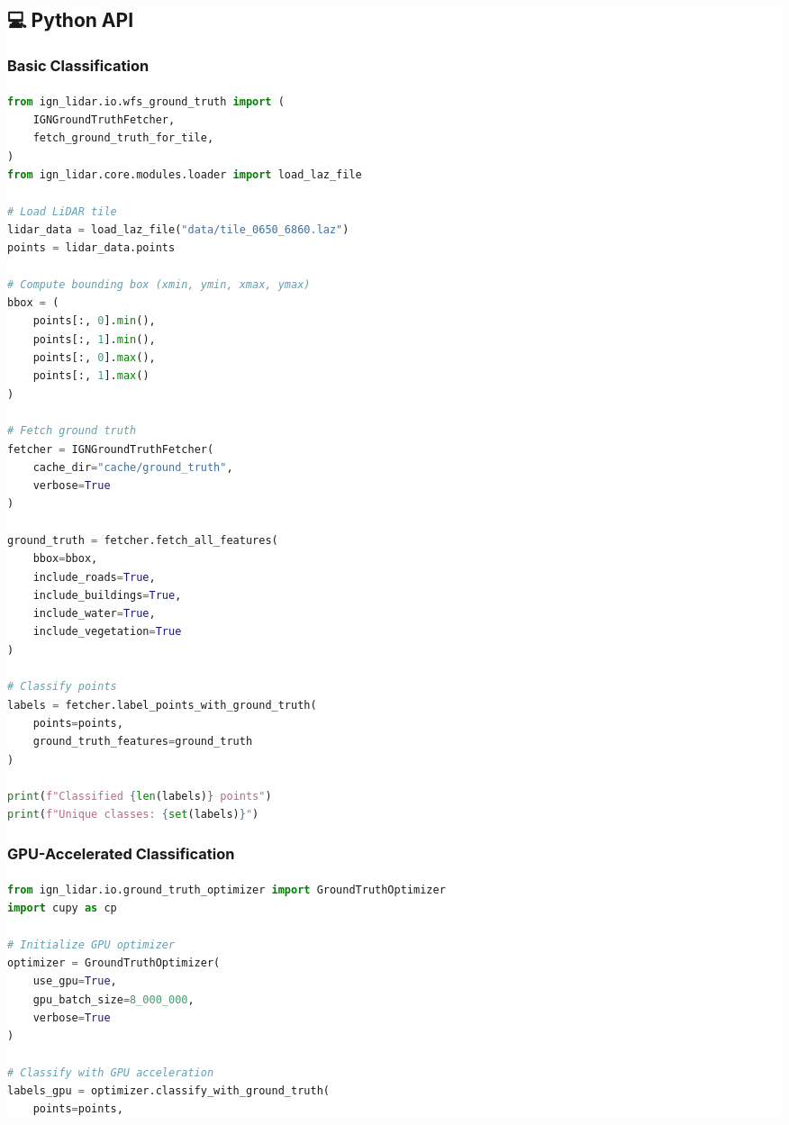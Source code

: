 
## 💻 Python API

### Basic Classification

```python
from ign_lidar.io.wfs_ground_truth import (
    IGNGroundTruthFetcher,
    fetch_ground_truth_for_tile,
)
from ign_lidar.core.modules.loader import load_laz_file

# Load LiDAR tile
lidar_data = load_laz_file("data/tile_0650_6860.laz")
points = lidar_data.points

# Compute bounding box (xmin, ymin, xmax, ymax)
bbox = (
    points[:, 0].min(),
    points[:, 1].min(),
    points[:, 0].max(),
    points[:, 1].max()
)

# Fetch ground truth
fetcher = IGNGroundTruthFetcher(
    cache_dir="cache/ground_truth",
    verbose=True
)

ground_truth = fetcher.fetch_all_features(
    bbox=bbox,
    include_roads=True,
    include_buildings=True,
    include_water=True,
    include_vegetation=True
)

# Classify points
labels = fetcher.label_points_with_ground_truth(
    points=points,
    ground_truth_features=ground_truth
)

print(f"Classified {len(labels)} points")
print(f"Unique classes: {set(labels)}")
```

### GPU-Accelerated Classification

```python
from ign_lidar.io.ground_truth_optimizer import GroundTruthOptimizer
import cupy as cp

# Initialize GPU optimizer
optimizer = GroundTruthOptimizer(
    use_gpu=True,
    gpu_batch_size=8_000_000,
    verbose=True
)

# Classify with GPU acceleration
labels_gpu = optimizer.classify_with_ground_truth(
    points=points,
```